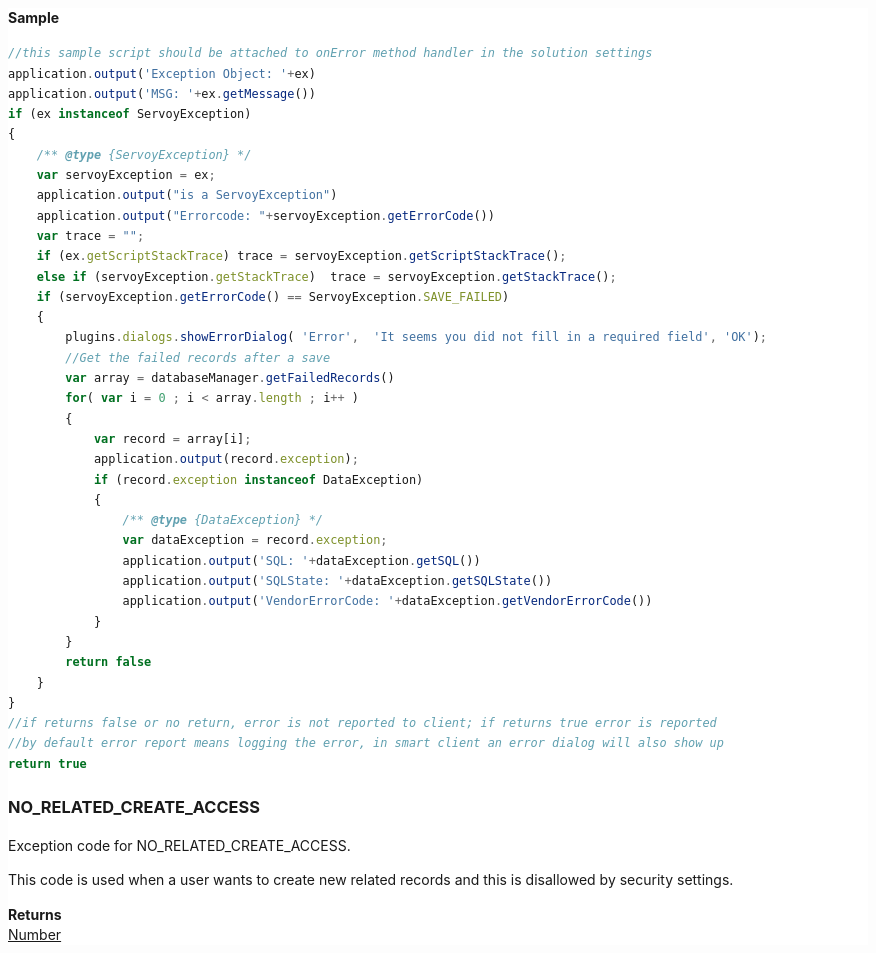 
**Sample**

```javascript
//this sample script should be attached to onError method handler in the solution settings
application.output('Exception Object: '+ex)
application.output('MSG: '+ex.getMessage())
if (ex instanceof ServoyException)
{
	/** @type {ServoyException} */
	var servoyException = ex;
	application.output("is a ServoyException")
	application.output("Errorcode: "+servoyException.getErrorCode())
	var trace = "";
	if (ex.getScriptStackTrace) trace = servoyException.getScriptStackTrace();
	else if (servoyException.getStackTrace)  trace = servoyException.getStackTrace();
	if (servoyException.getErrorCode() == ServoyException.SAVE_FAILED)
	{
		plugins.dialogs.showErrorDialog( 'Error',  'It seems you did not fill in a required field', 'OK');
		//Get the failed records after a save
		var array = databaseManager.getFailedRecords()
		for( var i = 0 ; i < array.length ; i++ )
		{
			var record = array[i];
			application.output(record.exception);
			if (record.exception instanceof DataException)
			{
				/** @type {DataException} */
				var dataException = record.exception;
				application.output('SQL: '+dataException.getSQL())
				application.output('SQLState: '+dataException.getSQLState())
				application.output('VendorErrorCode: '+dataException.getVendorErrorCode())
			}
		}
		return false
	}
}
//if returns false or no return, error is not reported to client; if returns true error is reported
//by default error report means logging the error, in smart client an error dialog will also show up
return true
```
### NO_RELATED_CREATE_ACCESS

Exception code for NO_RELATED_CREATE_ACCESS.

This code is used when a user wants to create new related records and this is disallowed by security settings.

**Returns**\
[Number](../JSLib/Number.md) 
